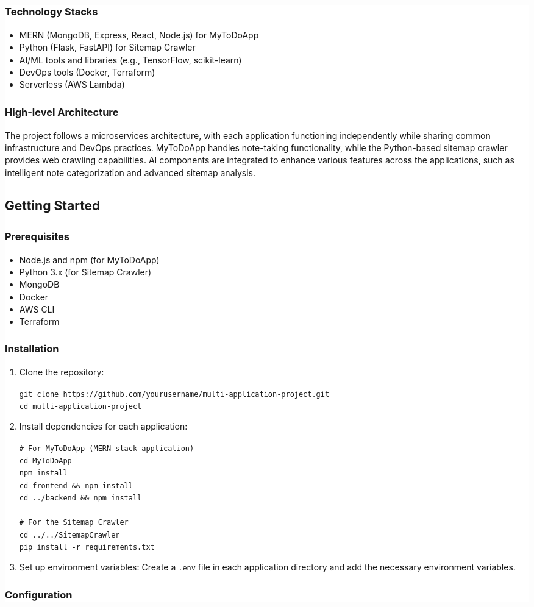 ### Technology Stacks

- MERN (MongoDB, Express, React, Node.js) for MyToDoApp
- Python (Flask, FastAPI) for Sitemap Crawler
- AI/ML tools and libraries (e.g., TensorFlow, scikit-learn)
- DevOps tools (Docker, Terraform)
- Serverless (AWS Lambda)

### High-level Architecture

The project follows a microservices architecture, with each application functioning independently while sharing common infrastructure and DevOps practices. MyToDoApp handles note-taking functionality, while the Python-based sitemap crawler provides web crawling capabilities. AI components are integrated to enhance various features across the applications, such as intelligent note categorization and advanced sitemap analysis.

## Getting Started

### Prerequisites

- Node.js and npm (for MyToDoApp)
- Python 3.x (for Sitemap Crawler)
- MongoDB
- Docker
- AWS CLI
- Terraform

### Installation

1. Clone the repository:
   ```
   git clone https://github.com/yourusername/multi-application-project.git
   cd multi-application-project
   ```

2. Install dependencies for each application:
   ```
   # For MyToDoApp (MERN stack application)
   cd MyToDoApp
   npm install
   cd frontend && npm install
   cd ../backend && npm install

   # For the Sitemap Crawler
   cd ../../SitemapCrawler
   pip install -r requirements.txt
   ```

3. Set up environment variables:
   Create a `.env` file in each application directory and add the necessary environment variables.

### Configuration
